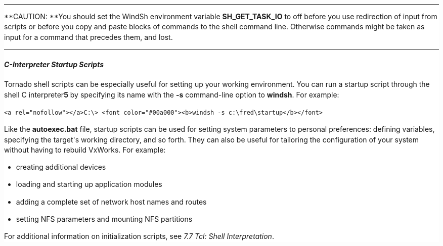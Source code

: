 </td>
<td >

* * *

</td></tr> <tr valign="top" >
<td >
</td>
<td >

**CAUTION: **You should set the WindSh environment variable **SH_GET_TASK_IO**  to off before you use redirection of input from scripts or before you  copy and paste blocks of commands to the shell command line. Otherwise  commands might be taken as input for a command that precedes them, and  lost. 

</td></tr> <tr valign="top" >
<td >  

</td>
<td >

* * *

</td></tr> <tr valign="center" >
<td colspan="20" >  

</td></tr></table>

#### _C-Interpreter Startup Scripts_

    

Tornado shell scripts can be  especially useful for setting up your working environment. You can run a  startup script through the shell C interpreter**5** by specifying its name with the **-s** command-line option to **windsh**. For example:

    
    
    <a rel="nofollow"></a>C:\> <font color="#00a000"><b>windsh -s c:\fred\startup</b></font>

    

Like the **autoexec.bat**  file, startup scripts can be used for setting system parameters to  personal preferences: defining variables, specifying the target's  working directory, and so forth. They can also be useful for tailoring  the configuration of your system without having to rebuild VxWorks. For  example:

    

  * creating additional devices
    

  * loading and starting up application modules
    

  * adding a complete set of network host names and routes
    

  * setting NFS parameters and mounting NFS partitions

    

For additional information on initialization scripts, see _7.7 Tcl: Shell Interpretation_. 

  